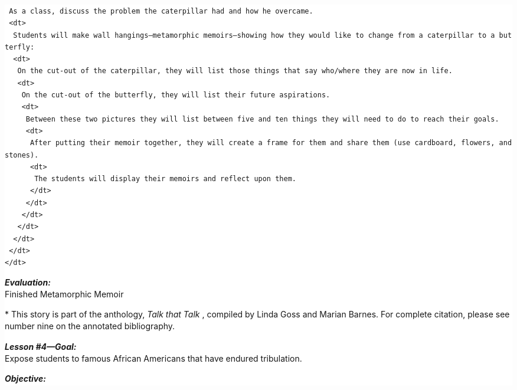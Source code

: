      As a class, discuss the problem the caterpillar had and how he overcame.
     <dt>
      Students will make wall hangings—metamorphic memoirs—showing how they would like to change from a caterpillar to a butterfly:
      <dt>
       On the cut-out of the caterpillar, they will list those things that say who/where they are now in life.
       <dt>
        On the cut-out of the butterfly, they will list their future aspirations.
        <dt>
         Between these two pictures they will list between five and ten things they will need to do to reach their goals.
         <dt>
          After putting their memoir together, they will create a frame for them and share them (use cardboard, flowers, and stones).
          <dt>
           The students will display their memoirs and reflect upon them.
          </dt>
         </dt>
        </dt>
       </dt>
      </dt>
     </dt>
    </dt>
   </dt>
  </dl>
 </blockquote>
 <p>
  <b>
   <i>
    Evaluation:
   </i>
  </b>
  <br/>
  Finished Metamorphic Memoir
 </p>
 <p>
  * This story is part of the anthology,
  <i>
   Talk that Talk
  </i>
  , compiled by Linda Goss and Marian Barnes. For complete citation, please see number nine on the annotated bibliography.
 </p>
<p>
  <b>
   <i>
    Lesson #4—Goal:
   </i>
  </b>
  <br/>
  Expose students to famous African Americans that have endured tribulation.
 </p>
<p>
  <b>
   <i>
    Objective:
   </i>
  </b>
  <br/>
 </p>
 <blockquote>
  <dl>
   <dt>